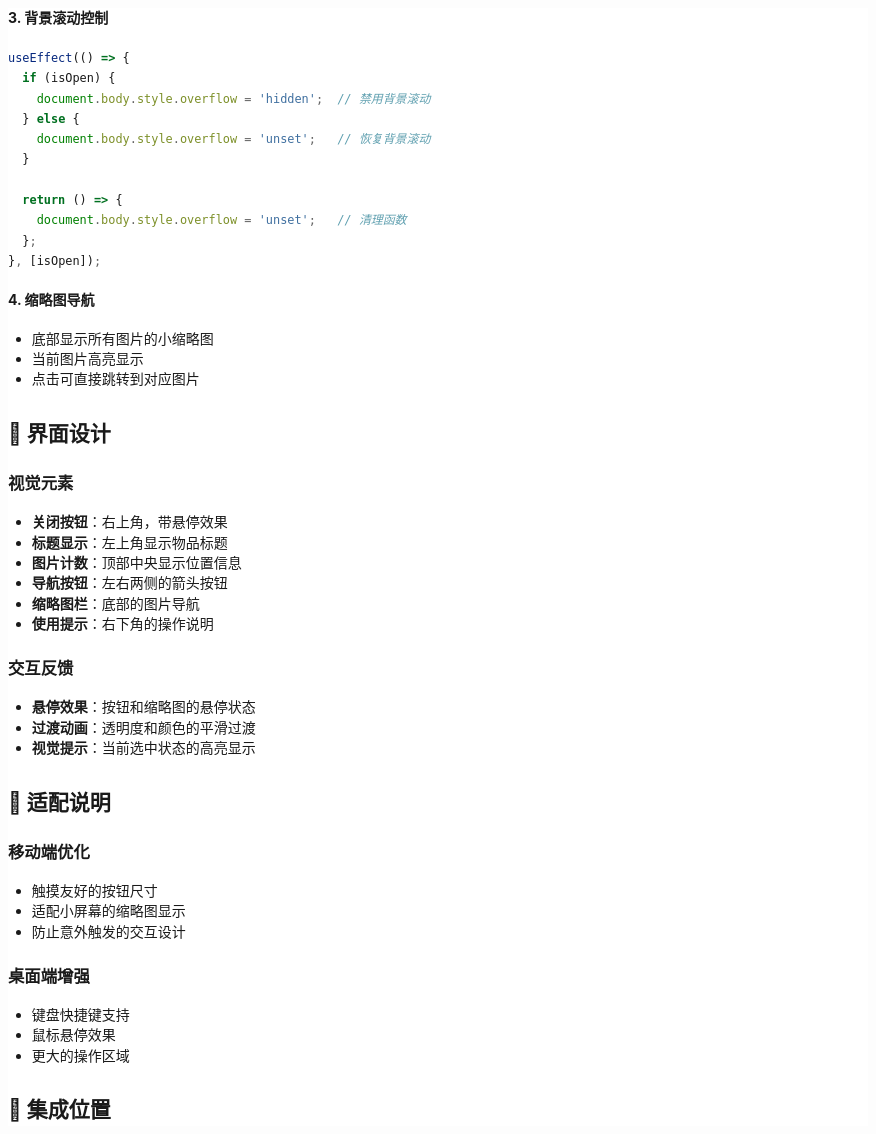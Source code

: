 #### 3. 背景滚动控制
```typescript
useEffect(() => {
  if (isOpen) {
    document.body.style.overflow = 'hidden';  // 禁用背景滚动
  } else {
    document.body.style.overflow = 'unset';   // 恢复背景滚动
  }
  
  return () => {
    document.body.style.overflow = 'unset';   // 清理函数
  };
}, [isOpen]);
```

#### 4. 缩略图导航
- 底部显示所有图片的小缩略图
- 当前图片高亮显示
- 点击可直接跳转到对应图片

## 🎨 界面设计

### 视觉元素
- **关闭按钮**：右上角，带悬停效果
- **标题显示**：左上角显示物品标题
- **图片计数**：顶部中央显示位置信息
- **导航按钮**：左右两侧的箭头按钮
- **缩略图栏**：底部的图片导航
- **使用提示**：右下角的操作说明

### 交互反馈
- **悬停效果**：按钮和缩略图的悬停状态
- **过渡动画**：透明度和颜色的平滑过渡
- **视觉提示**：当前选中状态的高亮显示

## 📱 适配说明

### 移动端优化
- 触摸友好的按钮尺寸
- 适配小屏幕的缩略图显示
- 防止意外触发的交互设计

### 桌面端增强
- 键盘快捷键支持
- 鼠标悬停效果
- 更大的操作区域

## 🔄 集成位置
